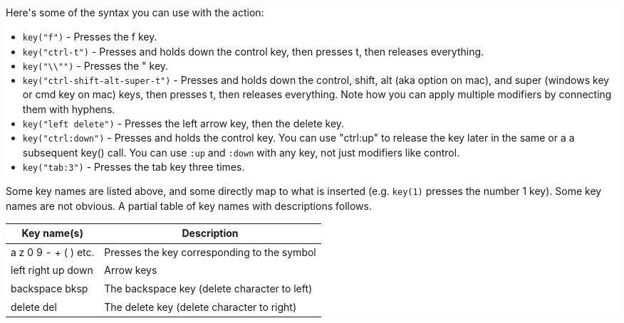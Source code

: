 Here's some of the syntax you can use with the action:

- `key("f")` - Presses the f key.
- `key("ctrl-t")` - Presses and holds down the control key, then presses t, then releases everything.
- `key("\\"")` - Presses the " key.
- `key("ctrl-shift-alt-super-t")` - Presses and holds down the control, shift, alt (aka option on mac), and super (windows key or cmd key on mac) keys, then presses t, then releases everything. Note how you can apply multiple modifiers by connecting them with hyphens.
- `key("left delete")` - Presses the left arrow key, then the delete key.
- `key("ctrl:down")` - Presses and holds the control key. You can use "ctrl:up" to release the key later in the same or a a subsequent key() call. You can use `:up` and `:down` with any key, not just modifiers like control.
- `key("tab:3")` - Presses the tab key three times.

Some key names are listed above, and some directly map to what is inserted (e.g. `key(1)` presses the number 1 key). Some key names are not obvious. A partial table of key names with descriptions follows.

| Key name(s)                                                                                                                                                                                                                                                                                                                                                                                                                                                                                                                                                                           | Description                                                                                                                                               |
| ------------------------------------------------------------------------------------------------------------------------------------------------------------------------------------------------------------------------------------------------------------------------------------------------------------------------------------------------------------------------------------------------------------------------------------------------------------------------------------------------------------------------------------------------------------------------------------- | --------------------------------------------------------------------------------------------------------------------------------------------------------- |
| a z 0 9 - + ( ) etc.                                                                                                                                                                                                                                                                                                                                                                                                                                                                                                                                                                  | Presses the key corresponding to the symbol                                                                                                               |
| left right up down                                                                                                                                                                                                                                                                                                                                                                                                                                                                                                                                                                    | Arrow keys                                                                                                                                                |
| backspace bksp                                                                                                                                                                                                                                                                                                                                                                                                                                                                                                                                                                        | The backspace key (delete character to left)                                                                                                              |
| delete del                                                                                                                                                                                                                                                                                                                                                                                                                                                                                                                                                                            | The delete key (delete character to right)                                                                                                                |